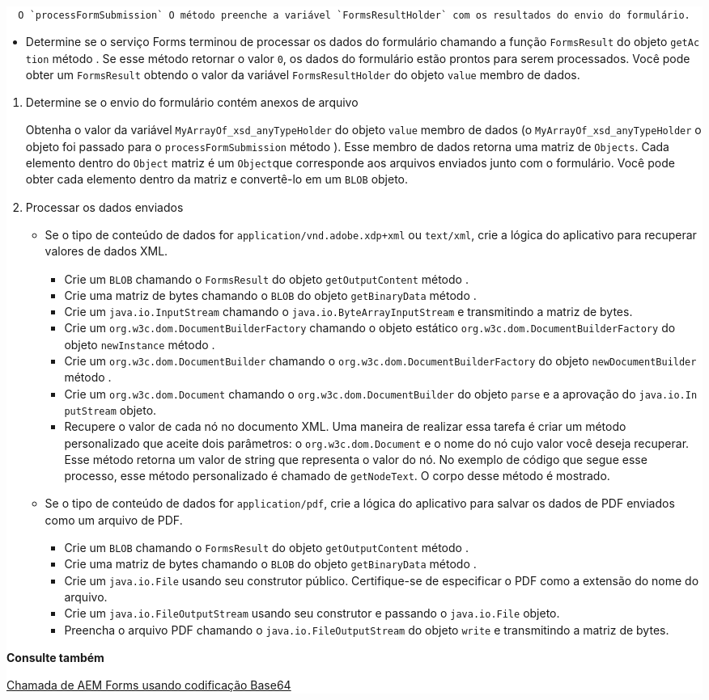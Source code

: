       O `processFormSubmission` O método preenche a variável `FormsResultHolder` com os resultados do envio do formulário.

   * Determine se o serviço Forms terminou de processar os dados do formulário chamando a função `FormsResult` do objeto `getAction` método . Se esse método retornar o valor `0`, os dados do formulário estão prontos para serem processados. Você pode obter um `FormsResult` obtendo o valor da variável `FormsResultHolder` do objeto `value` membro de dados.


1. Determine se o envio do formulário contém anexos de arquivo

   Obtenha o valor da variável `MyArrayOf_xsd_anyTypeHolder` do objeto `value` membro de dados (o `MyArrayOf_xsd_anyTypeHolder` o objeto foi passado para o `processFormSubmission` método ). Esse membro de dados retorna uma matriz de `Objects`. Cada elemento dentro do `Object` matriz é um `Object`que corresponde aos arquivos enviados junto com o formulário. Você pode obter cada elemento dentro da matriz e convertê-lo em um `BLOB` objeto.

1. Processar os dados enviados

   * Se o tipo de conteúdo de dados for `application/vnd.adobe.xdp+xml` ou `text/xml`, crie a lógica do aplicativo para recuperar valores de dados XML.

      * Crie um `BLOB` chamando o `FormsResult` do objeto `getOutputContent` método .
      * Crie uma matriz de bytes chamando o `BLOB` do objeto `getBinaryData` método .
      * Crie um `java.io.InputStream` chamando o `java.io.ByteArrayInputStream` e transmitindo a matriz de bytes.
      * Crie um `org.w3c.dom.DocumentBuilderFactory` chamando o objeto estático `org.w3c.dom.DocumentBuilderFactory` do objeto `newInstance` método .
      * Crie um `org.w3c.dom.DocumentBuilder` chamando o `org.w3c.dom.DocumentBuilderFactory` do objeto `newDocumentBuilder` método .
      * Crie um `org.w3c.dom.Document` chamando o `org.w3c.dom.DocumentBuilder` do objeto `parse` e a aprovação do `java.io.InputStream` objeto.
      * Recupere o valor de cada nó no documento XML. Uma maneira de realizar essa tarefa é criar um método personalizado que aceite dois parâmetros: o `org.w3c.dom.Document` e o nome do nó cujo valor você deseja recuperar. Esse método retorna um valor de string que representa o valor do nó. No exemplo de código que segue esse processo, esse método personalizado é chamado de `getNodeText`. O corpo desse método é mostrado.
   * Se o tipo de conteúdo de dados for `application/pdf`, crie a lógica do aplicativo para salvar os dados de PDF enviados como um arquivo de PDF.

      * Crie um `BLOB` chamando o `FormsResult` do objeto `getOutputContent` método .
      * Crie uma matriz de bytes chamando o `BLOB` do objeto `getBinaryData` método .
      * Crie um `java.io.File` usando seu construtor público. Certifique-se de especificar o PDF como a extensão do nome do arquivo.
      * Crie um `java.io.FileOutputStream` usando seu construtor e passando o `java.io.File` objeto.
      * Preencha o arquivo PDF chamando o `java.io.FileOutputStream` do objeto `write` e transmitindo a matriz de bytes.


**Consulte também**

[Chamada de AEM Forms usando codificação Base64](/help/forms/developing/invoking-aem-forms-using-web.md#invoking-aem-forms-using-base64-encoding)
